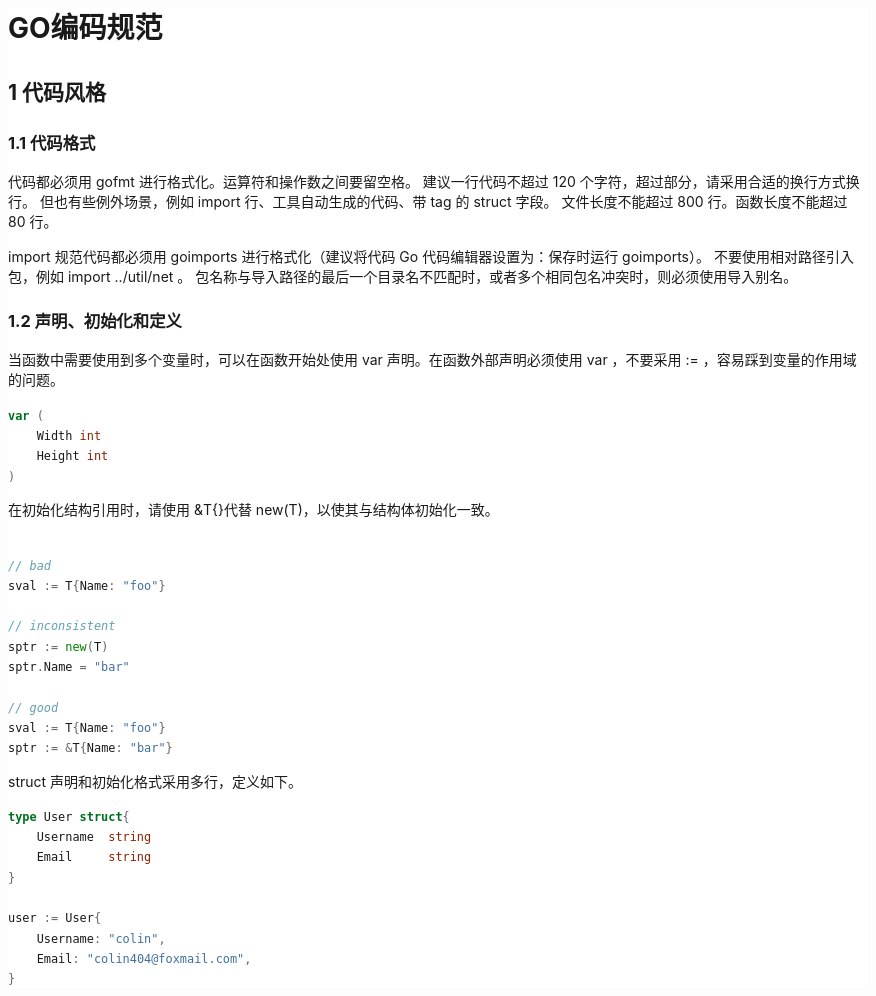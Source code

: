 # GO编码规范

## 1 代码风格

### 1.1 代码格式

代码都必须用 gofmt 进行格式化。运算符和操作数之间要留空格。
建议一行代码不超过 120 个字符，超过部分，请采用合适的换行方式换行。
但也有些例外场景，例如 import 行、工具自动生成的代码、带 tag 的 struct 字段。
文件长度不能超过 800 行。函数长度不能超过 80 行。

import 规范代码都必须用 goimports 进行格式化（建议将代码 Go 代码编辑器设置为：保存时运行 goimports）。
不要使用相对路径引入包，例如 import ../util/net 。
包名称与导入路径的最后一个目录名不匹配时，或者多个相同包名冲突时，则必须使用导入别名。

### 1.2 声明、初始化和定义

当函数中需要使用到多个变量时，可以在函数开始处使用 var 声明。在函数外部声明必须使用 var ，不要采用 := ，容易踩到变量的作用域的问题。

```go
var ( 
    Width int 
    Height int
)
```

在初始化结构引用时，请使用 &T{}代替 new(T)，以使其与结构体初始化一致。
```go

// bad
sval := T{Name: "foo"}

// inconsistent
sptr := new(T)
sptr.Name = "bar"

// good
sval := T{Name: "foo"}
sptr := &T{Name: "bar"}
```

struct 声明和初始化格式采用多行，定义如下。
```go
type User struct{
    Username  string
    Email     string
}

user := User{
    Username: "colin",
    Email: "colin404@foxmail.com",
}
```
